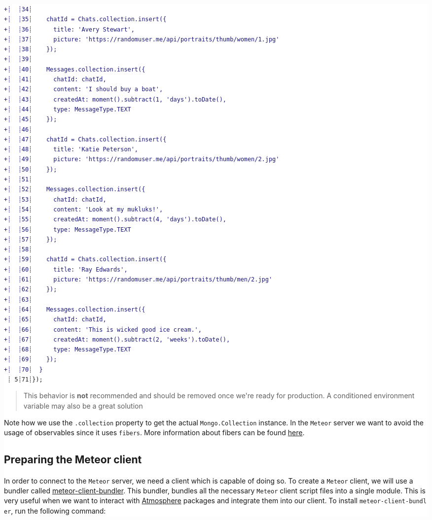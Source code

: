 ```diff
+┊  ┊34┊
+┊  ┊35┊    chatId = Chats.collection.insert({
+┊  ┊36┊      title: 'Avery Stewart',
+┊  ┊37┊      picture: 'https://randomuser.me/api/portraits/thumb/women/1.jpg'
+┊  ┊38┊    });
+┊  ┊39┊
+┊  ┊40┊    Messages.collection.insert({
+┊  ┊41┊      chatId: chatId,
+┊  ┊42┊      content: 'I should buy a boat',
+┊  ┊43┊      createdAt: moment().subtract(1, 'days').toDate(),
+┊  ┊44┊      type: MessageType.TEXT
+┊  ┊45┊    });
+┊  ┊46┊
+┊  ┊47┊    chatId = Chats.collection.insert({
+┊  ┊48┊      title: 'Katie Peterson',
+┊  ┊49┊      picture: 'https://randomuser.me/api/portraits/thumb/women/2.jpg'
+┊  ┊50┊    });
+┊  ┊51┊
+┊  ┊52┊    Messages.collection.insert({
+┊  ┊53┊      chatId: chatId,
+┊  ┊54┊      content: 'Look at my mukluks!',
+┊  ┊55┊      createdAt: moment().subtract(4, 'days').toDate(),
+┊  ┊56┊      type: MessageType.TEXT
+┊  ┊57┊    });
+┊  ┊58┊
+┊  ┊59┊    chatId = Chats.collection.insert({
+┊  ┊60┊      title: 'Ray Edwards',
+┊  ┊61┊      picture: 'https://randomuser.me/api/portraits/thumb/men/2.jpg'
+┊  ┊62┊    });
+┊  ┊63┊
+┊  ┊64┊    Messages.collection.insert({
+┊  ┊65┊      chatId: chatId,
+┊  ┊66┊      content: 'This is wicked good ice cream.',
+┊  ┊67┊      createdAt: moment().subtract(2, 'weeks').toDate(),
+┊  ┊68┊      type: MessageType.TEXT
+┊  ┊69┊    });
+┊  ┊70┊  }
 ┊ 5┊71┊});
```

[}]: #

> This behavior is **not** recommended and should be removed once we're ready for production. A conditioned environment variable may also be a great solution

Note how we use the `.collection` property to get the actual `Mongo.Collection` instance. In the `Meteor` server we want to avoid the usage of observables since it uses `fibers`. More information about fibers can be found [here](https://www.npmjs.com/package/fibers).

## Preparing the Meteor client

In order to connect to the `Meteor` server, we need a client which is capable of doing so. To create a `Meteor` client, we will use a bundler called [meteor-client-bundler](https://github.com/Urigo/meteor-client-bundler). This bundler, bundles all the necessary `Meteor` client script files into a single module. This is very useful when we want to interact with [Atmosphere](https://atmospherejs.com/) packages and integrate them into our client. To install `meteor-client-bundler`, run the following command:


[{]: <helper> (diffStep 4.6)
[{]: <helper> (diffStep 4.11)
[{]: <helper> (diffStep 4.13)
[{]: <helper> (diffStep 4.14)
[{]: <helper> (diffStep 4.15)
[{]: <helper> (diffStep 4.16)
[{]: <helper> (diffStep 4.17)
[{]: <helper> (diffStep 4.18)
[{]: <helper> (diffStep "4.20")
[{]: <helper> (diffStep 4.21)
[{]: <helper> (diffStep 4.22)
[{]: <helper> (navStep nextRef="https://angular-meteor.com/tutorials/whatsapp2/ionic/folder-structure" prevRef="https://angular-meteor.com/tutorials/whatsapp2/ionic/rxjs")
